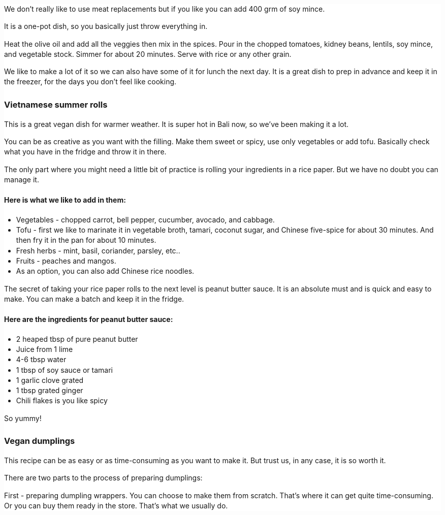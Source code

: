 We don’t really like to use meat replacements but if you like you can add 400 grm of soy mince.&nbsp;

It is a one-pot dish, so you basically just throw everything in.&nbsp;

Heat the olive oil and add all the veggies then mix in the spices. Pour in the chopped tomatoes, kidney beans, lentils, soy mince, and vegetable stock. Simmer for about 20 minutes. Serve with rice or any other grain.&nbsp;

We like to make a lot of it so we can also have some of it for lunch the next day. It is a great dish to prep in advance and keep it in the freezer, for the days you don’t feel like cooking.&nbsp;

### Vietnamese summer rolls

This is a great vegan dish for warmer weather. It is super hot in Bali now, so we’ve been making it a lot.&nbsp;

You can be as creative as you want with the filling. Make them sweet or spicy, use only vegetables or add tofu. Basically check what you have in the fridge and throw it in there.&nbsp;

The only part where you might need a little bit of practice is rolling your ingredients in a rice paper. But we have no doubt you can manage it.&nbsp;

#### Here is what we like to add in them:

* Vegetables - chopped carrot, bell pepper, cucumber, avocado, and cabbage.
* Tofu - first we like to marinate it in vegetable broth, tamari, coconut sugar, and Chinese five-spice for about 30 minutes. And then fry it in the pan for about 10 minutes.&nbsp;
* Fresh herbs - mint, basil, coriander, parsley, etc..
* Fruits - peaches and mangos.
* As an option, you can also add Chinese rice noodles.&nbsp;

The secret of taking your rice paper rolls to the next level is peanut butter sauce. It is an absolute must and is quick and easy to make. You can make a batch and keep it in the fridge.

#### Here are the ingredients for peanut butter sauce:

* 2 heaped tbsp of pure peanut butter
* Juice from 1 lime
* 4-6 tbsp water
* 1 tbsp of soy sauce or tamari
* 1 garlic clove grated
* 1 tbsp grated ginger
* Chili flakes is you like spicy

So yummy\!

### Vegan dumplings

This recipe can be as easy or as time-consuming as you want to make it. But trust us, in any case, it is so worth it.

There are two parts to the process of preparing dumplings:

First - preparing dumpling wrappers. You can choose to make them from scratch. That’s where it can get quite time-consuming. Or you can buy them ready in the store. That’s what we usually do.&nbsp;
